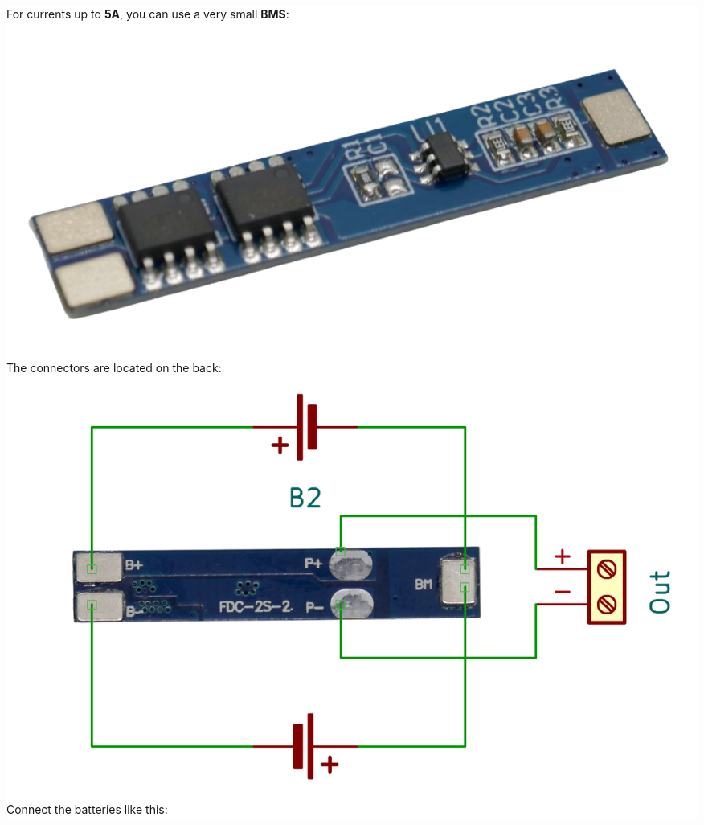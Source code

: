 For currents up to **5A**, you can use a very small **BMS**:

<img src="images/bms_2s_5a_angle_t.png" width="100%" height="100%" />

The connectors are located on the back:

<img src="images/bms_2s_5a_wiring.png" width="100%" height="100%" />


Connect the batteries like this:
